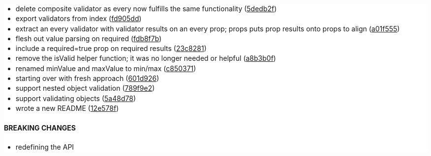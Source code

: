 * delete composite validator as every now fulfills the same functionality \([5dedb2f](https://github.com/jeffhandley/strickland/commit/5dedb2f)\)
* export validators from index \([fd905dd](https://github.com/jeffhandley/strickland/commit/fd905dd)\)
* extract an every validator with validator results on an every prop; props puts prop results onto props to align \([a01f555](https://github.com/jeffhandley/strickland/commit/a01f555)\)
* flesh out value parsing on required \([fdb8f7b](https://github.com/jeffhandley/strickland/commit/fdb8f7b)\)
* include a required=true prop on required results \([23c8281](https://github.com/jeffhandley/strickland/commit/23c8281)\)
* remove the isValid helper function; it was no longer needed or helpful \([a8b3b0f](https://github.com/jeffhandley/strickland/commit/a8b3b0f)\)
* renamed minValue and maxValue to min/max \([c850371](https://github.com/jeffhandley/strickland/commit/c850371)\)
* starting over with fresh approach \([601d926](https://github.com/jeffhandley/strickland/commit/601d926)\)
* support nested object validation \([789f9e2](https://github.com/jeffhandley/strickland/commit/789f9e2)\)
* support validating objects \([5a48d78](https://github.com/jeffhandley/strickland/commit/5a48d78)\)
* wrote a new README \([12e578f](https://github.com/jeffhandley/strickland/commit/12e578f)\)

#### BREAKING CHANGES

* redefining the API
